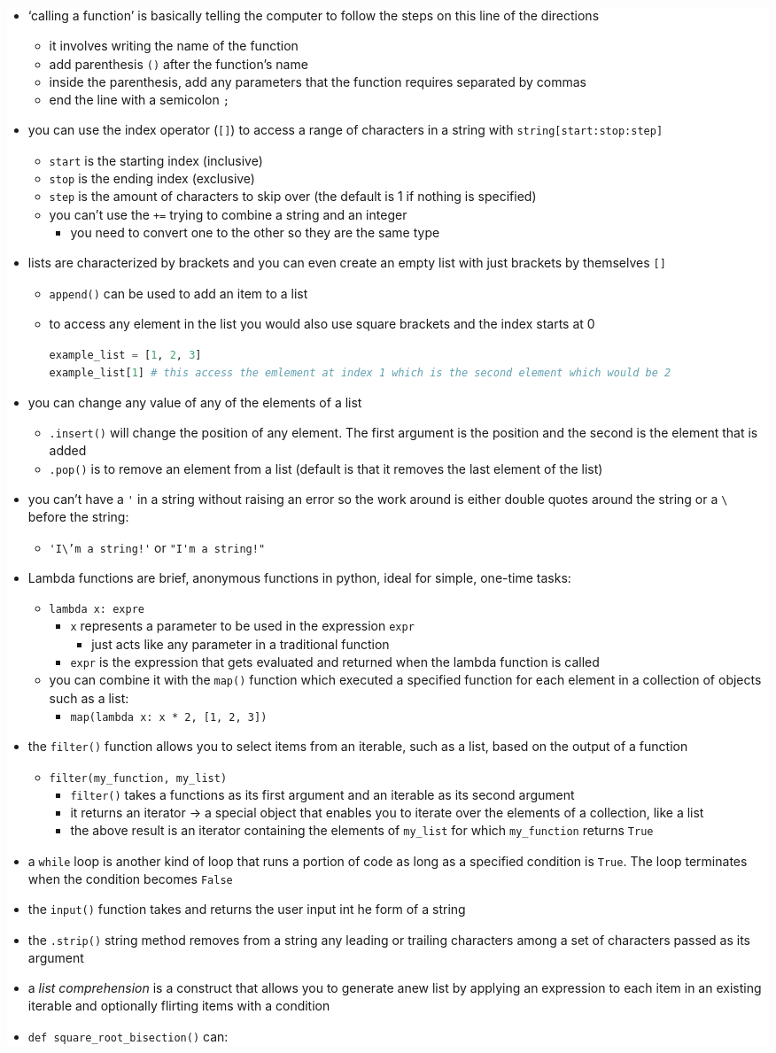 - ‘calling a function’ is basically telling the computer to follow the steps on this line of the directions

  - it involves writing the name of the function
  - add parenthesis `()` after the function’s name
  - inside the parenthesis, add any parameters that the function requires separated by commas
  - end the line with a semicolon `;`
- you can use the index operator (`[]`) to access a range of characters in a string with `string[start:stop:step]`

  - `start` is the starting index (inclusive)
  - `stop` is the ending index (exclusive)
  - `step` is the amount of characters to skip over (the default is 1 if nothing is specified)
  - you can’t use the `+=` trying to combine a string and an integer
    - you need to convert one to the other so they are the same type
- lists are characterized by brackets and you can even create an empty list with just brackets by themselves `[]`

  - `append()` can be used to add an item to a list
  - to access any element in the list you would also use square brackets and the index starts at 0

    ```python
    example_list = [1, 2, 3]
    example_list[1] # this access the emlement at index 1 which is the second element which would be 2
    ```
- you can change any value of any of the elements of a list

  - `.insert()` will change the position of any element. The first argument is the position and the second is the element that is added
  - `.pop()` is to remove an element from a list (default is that it removes the last element of the list)
- you can’t have a `'` in a string without raising an error so the work around is either double quotes around the string or a `\` before the string:

  - `'I\’m a string!'` or `"I'm a string!"`
- Lambda functions are brief, anonymous functions in python, ideal for simple, one-time tasks:

  - `lambda x: expre`
    - `x` represents a parameter to be used in the expression `expr`
      - just acts like any parameter in a traditional function
    - `expr` is the expression that gets evaluated and returned when the lambda function is called
  - you can combine it with the `map()` function which executed a specified function for each element in a collection of objects such as a list:
    - `map(lambda x: x * 2, [1, 2, 3])`
- the `filter()` function allows you to select items from an iterable, such as a list, based on the output of a function

  - `filter(my_function, my_list)`
    - `filter()` takes a functions as its first argument and an iterable as its second argument
    - it returns an iterator → a special object that enables you to iterate over the elements of a collection, like a list
    - the above result is an iterator containing the elements of `my_list` for which `my_function` returns `True`
- a `while` loop is another kind of loop that runs a portion of code as long as a specified condition is `True`. The loop terminates when the condition becomes `False`
- the `input()` function takes and returns the user input int he form of a string
- the `.strip()` string method removes from a string any leading or trailing characters among a set of characters passed as its argument
- a _list comprehension_ is a construct that allows you to generate anew list by applying an expression to each item in an existing iterable and optionally flirting items with a condition
- `def square_root_bisection()` can:
